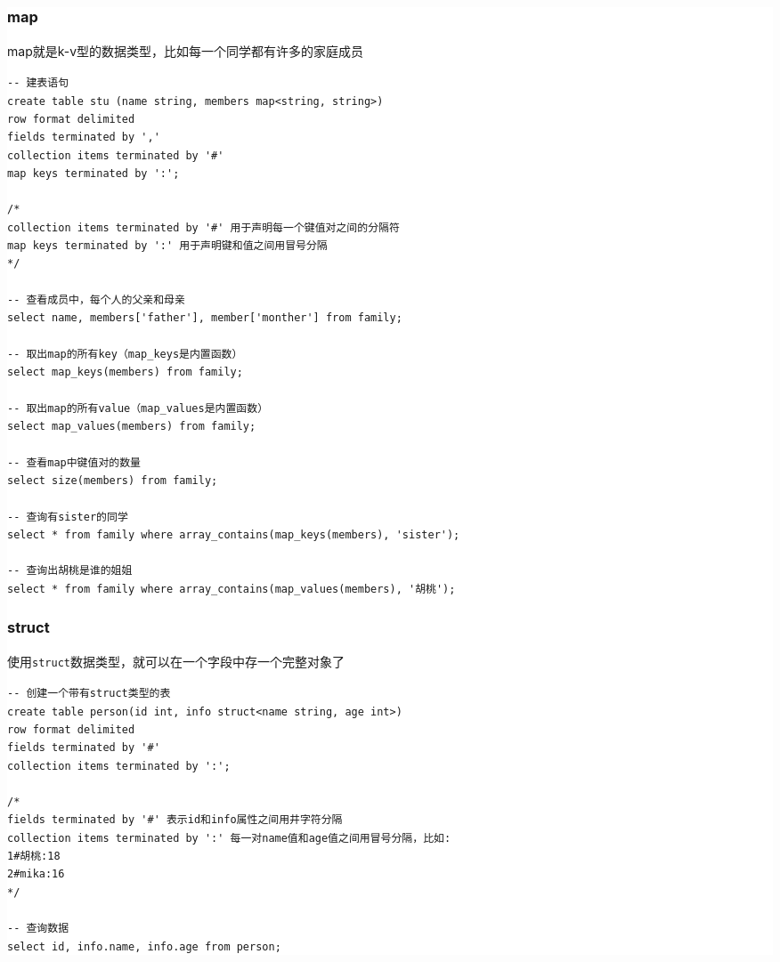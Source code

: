 



### map

map就是k-v型的数据类型，比如每一个同学都有许多的家庭成员

```hive
-- 建表语句
create table stu (name string, members map<string, string>)
row format delimited
fields terminated by ','
collection items terminated by '#'
map keys terminated by ':';

/*
collection items terminated by '#' 用于声明每一个键值对之间的分隔符
map keys terminated by ':' 用于声明键和值之间用冒号分隔
*/

-- 查看成员中，每个人的父亲和母亲
select name, members['father'], member['monther'] from family;

-- 取出map的所有key（map_keys是内置函数）
select map_keys(members) from family;

-- 取出map的所有value（map_values是内置函数）
select map_values(members) from family;

-- 查看map中键值对的数量
select size(members) from family;

-- 查询有sister的同学
select * from family where array_contains(map_keys(members), 'sister');

-- 查询出胡桃是谁的姐姐
select * from family where array_contains(map_values(members), '胡桃');
```



### struct

使用`struct`数据类型，就可以在一个字段中存一个完整对象了

```hive
-- 创建一个带有struct类型的表
create table person(id int, info struct<name string, age int>)
row format delimited
fields terminated by '#'
collection items terminated by ':';

/*
fields terminated by '#' 表示id和info属性之间用井字符分隔
collection items terminated by ':' 每一对name值和age值之间用冒号分隔，比如:
1#胡桃:18
2#mika:16
*/

-- 查询数据
select id, info.name, info.age from person;
```
